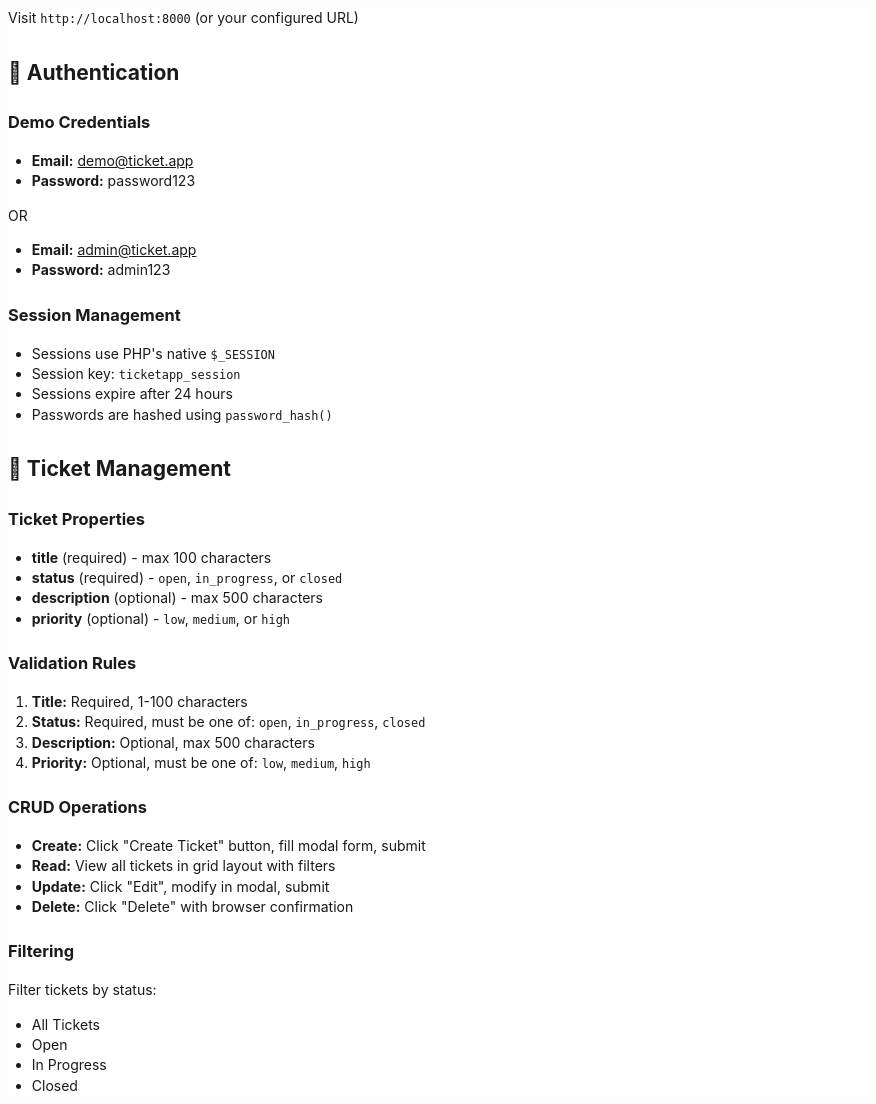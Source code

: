 Visit `http://localhost:8000` (or your configured URL)

## 🔐 Authentication

### Demo Credentials

- **Email:** demo@ticket.app
- **Password:** password123

OR

- **Email:** admin@ticket.app
- **Password:** admin123

### Session Management

- Sessions use PHP's native `$_SESSION`
- Session key: `ticketapp_session`
- Sessions expire after 24 hours
- Passwords are hashed using `password_hash()`

## 🎫 Ticket Management

### Ticket Properties

- **title** (required) - max 100 characters
- **status** (required) - `open`, `in_progress`, or `closed`
- **description** (optional) - max 500 characters
- **priority** (optional) - `low`, `medium`, or `high`

### Validation Rules

1. **Title:** Required, 1-100 characters
2. **Status:** Required, must be one of: `open`, `in_progress`, `closed`
3. **Description:** Optional, max 500 characters
4. **Priority:** Optional, must be one of: `low`, `medium`, `high`

### CRUD Operations

- **Create:** Click "Create Ticket" button, fill modal form, submit
- **Read:** View all tickets in grid layout with filters
- **Update:** Click "Edit", modify in modal, submit
- **Delete:** Click "Delete" with browser confirmation

### Filtering

Filter tickets by status:
- All Tickets
- Open
- In Progress
- Closed

